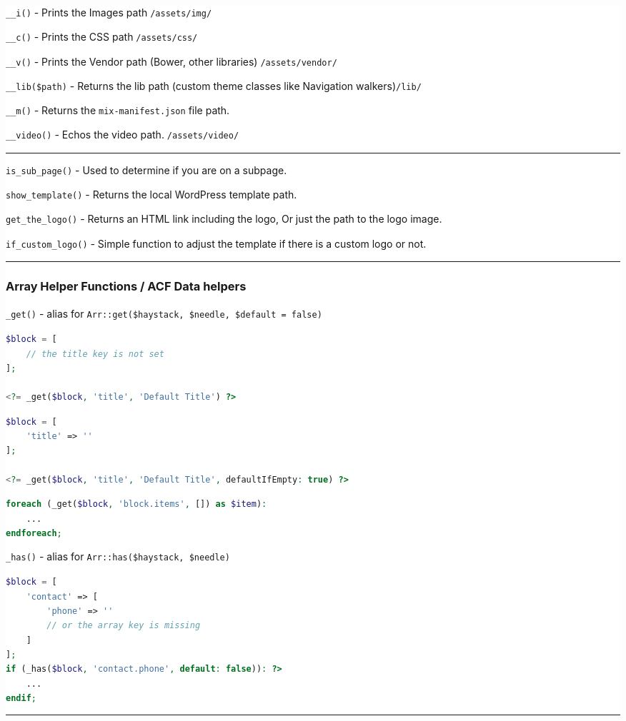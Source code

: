 `__i()` - Prints the Images path `/assets/img/`

`__c()` - Prints the CSS path `/assets/css/`

`__v()` - Prints the Vendor path (Bower, other libraries) `/assets/vendor/`

`__lib($path)` - Returns the lib path (custom theme classes like Navigation walkers)`/lib/`

`__m()` - Returns the `mix-manifest.json` file path.

`__video()` - Echos the video path. `/assets/video/`

---

`is_sub_page()` - Used to determine if you are on a subpage.

`show_template()` - Returns the local WordPress template path.

`get_the_logo()` - Returns an HTML link including the logo, Or just the path to the logo image.

`if_custom_logo()` - Simple function to adjust the template if there is a custom logo or not.

---

### Array Helper Functions / ACF Data helpers

`_get()` - alias for `Arr::get($haystack, $needle, $default = false)`

```php
$block = [
    // the title key is not set
];

<?= _get($block, 'title', 'Default Title') ?>
```

```php
$block = [
    'title' => ''
];

<?= _get($block, 'title', 'Default Title', defaultIfEmpty: true) ?>
```

```php
foreach (_get($block, 'block.items', []) as $item):
    ...
endforeach;
```

`_has()` - alias for `Arr::has($haystack, $needle)`

```php
$block = [
    'contact' => [
        'phone' => ''
        // or the array key is missing
    ]
];
if (_has($block, 'contact.phone', default: false)): ?>
    ...
endif;
```

---